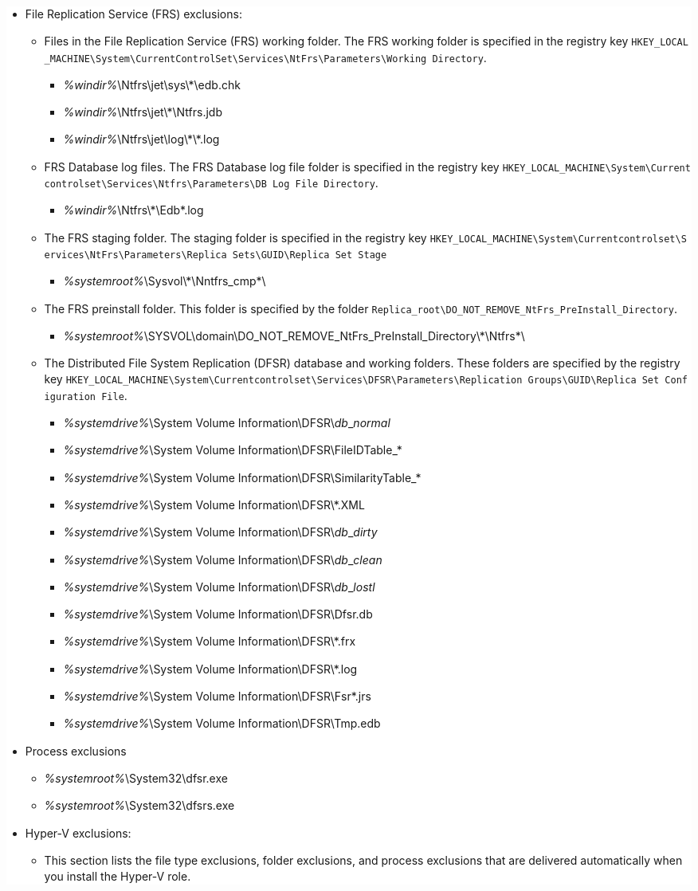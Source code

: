 -   File Replication Service \(FRS\) exclusions:

    -   Files in the File Replication Service \(FRS\) working folder. The FRS working folder is specified in the registry key `HKEY_LOCAL_MACHINE\System\CurrentControlSet\Services\NtFrs\Parameters\Working Directory`.

        -   *%windir%*\\Ntfrs\\jet\\sys\\\*\\edb.chk

        -   *%windir%*\\Ntfrs\\jet\\\*\\Ntfrs.jdb

        -   *%windir%*\\Ntfrs\\jet\\log\\\*\\\*.log

    -   FRS Database log files. The FRS Database log file folder is specified in the registry key `HKEY_LOCAL_MACHINE\System\Currentcontrolset\Services\Ntfrs\Parameters\DB Log File Directory`.

        -   *%windir%*\\Ntfrs\\\*\\Edb\*.log

    -   The FRS staging folder. The staging folder is specified in the registry key `HKEY_LOCAL_MACHINE\System\Currentcontrolset\Services\NtFrs\Parameters\Replica Sets\GUID\Replica Set Stage`

        -   *%systemroot%*\\Sysvol\\\*\\Nntfrs\_cmp\*\\

    -   The FRS preinstall folder. This folder is specified by the folder `Replica_root\DO_NOT_REMOVE_NtFrs_PreInstall_Directory`.

        -   *%systemroot%*\\SYSVOL\\domain\\DO\_NOT\_REMOVE\_NtFrs\_PreInstall\_Directory\\\*\\Ntfrs\*\\

    -   The Distributed File System Replication \(DFSR\) database and working folders. These folders are specified by the registry key `HKEY_LOCAL_MACHINE\System\Currentcontrolset\Services\DFSR\Parameters\Replication Groups\GUID\Replica Set Configuration File`.

        -   *%systemdrive%*\\System Volume Information\\DFSR\\$db\_normal$

        -   *%systemdrive%*\\System Volume Information\\DFSR\\FileIDTable\_\*

        -   *%systemdrive%*\\System Volume Information\\DFSR\\SimilarityTable\_\*

        -   *%systemdrive%*\\System Volume Information\\DFSR\\\*.XML

        -   *%systemdrive%*\\System Volume Information\\DFSR\\$db\_dirty$

        -   *%systemdrive%*\\System Volume Information\\DFSR\\$db\_clean$

        -   *%systemdrive%*\\System Volume Information\\DFSR\\$db\_lostl$

        -   *%systemdrive%*\\System Volume Information\\DFSR\\Dfsr.db

        -   *%systemdrive%*\\System Volume Information\\DFSR\\\*.frx

        -   *%systemdrive%*\\System Volume Information\\DFSR\\\*.log

        -   *%systemdrive%*\\System Volume Information\\DFSR\\Fsr\*.jrs

        -   *%systemdrive%*\\System Volume Information\\DFSR\\Tmp.edb

-   Process exclusions

    -   *%systemroot%*\\System32\\dfsr.exe

    -   *%systemroot%*\\System32\\dfsrs.exe

-   Hyper\-V exclusions:

    -   This section lists the file type exclusions, folder exclusions, and process exclusions that are delivered automatically when you install the Hyper\-V role.
